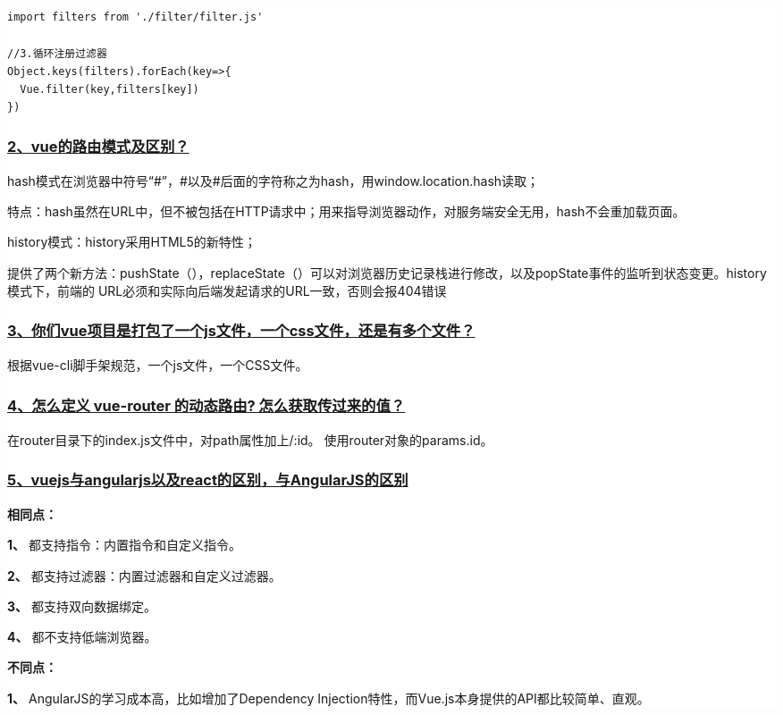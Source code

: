 ```
import filters from './filter/filter.js'

//3.循环注册过滤器
Object.keys(filters).forEach(key=>{
  Vue.filter(key,filters[key])
})
```


### [2、vue的路由模式及区别？](https://gitee.com/souyunku/NewDevBooks/blob/master/docs/Vue/Vue中级hhhh题汇总及答案（2021年Vuehhhh题及答案大全）.md#2vue的路由模式及区别)  


hash模式在浏览器中符号“#”，#以及#后面的字符称之为hash，用window.location.hash读取；

特点：hash虽然在URL中，但不被包括在HTTP请求中；用来指导浏览器动作，对服务端安全无用，hash不会重加载页面。

history模式：history采用HTML5的新特性；

提供了两个新方法：pushState（），replaceState（）可以对浏览器历史记录栈进行修改，以及popState事件的监听到状态变更。history 模式下，前端的 URL必须和实际向后端发起请求的URL一致，否则会报404错误


### [3、你们vue项目是打包了一个js文件，一个css文件，还是有多个文件？](https://gitee.com/souyunku/NewDevBooks/blob/master/docs/Vue/Vue中级hhhh题汇总及答案（2021年Vuehhhh题及答案大全）.md#3你们vue项目是打包了一个js文件一个css文件还是有多个文件)  


根据vue-cli脚手架规范，一个js文件，一个CSS文件。


### [4、怎么定义 vue-router 的动态路由? 怎么获取传过来的值？](https://gitee.com/souyunku/NewDevBooks/blob/master/docs/Vue/Vue中级hhhh题汇总及答案（2021年Vuehhhh题及答案大全）.md#4怎么定义-vue-router-的动态路由-怎么获取传过来的值)  


在router目录下的index.js文件中，对path属性加上/:id。 使用router对象的params.id。


### [5、vuejs与angularjs以及react的区别，与AngularJS的区别](https://gitee.com/souyunku/NewDevBooks/blob/master/docs/Vue/Vue中级hhhh题汇总及答案（2021年Vuehhhh题及答案大全）.md#5vuejs与angularjs以及react的区别与angularjs的区别)  


**相同点：**

**1、** 都支持指令：内置指令和自定义指令。

**2、** 都支持过滤器：内置过滤器和自定义过滤器。

**3、** 都支持双向数据绑定。

**4、** 都不支持低端浏览器。

**不同点：**

**1、** AngularJS的学习成本高，比如增加了Dependency Injection特性，而Vue.js本身提供的API都比较简单、直观。
